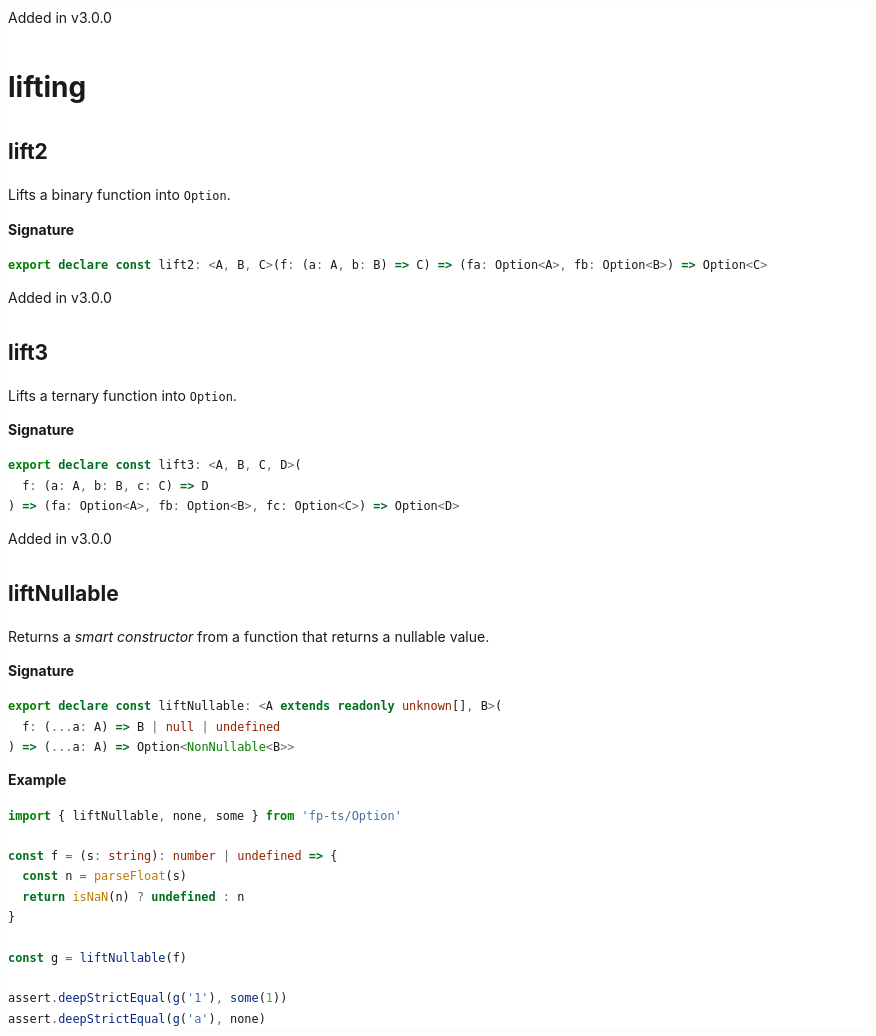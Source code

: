 Added in v3.0.0

# lifting

## lift2

Lifts a binary function into `Option`.

**Signature**

```ts
export declare const lift2: <A, B, C>(f: (a: A, b: B) => C) => (fa: Option<A>, fb: Option<B>) => Option<C>
```

Added in v3.0.0

## lift3

Lifts a ternary function into `Option`.

**Signature**

```ts
export declare const lift3: <A, B, C, D>(
  f: (a: A, b: B, c: C) => D
) => (fa: Option<A>, fb: Option<B>, fc: Option<C>) => Option<D>
```

Added in v3.0.0

## liftNullable

Returns a _smart constructor_ from a function that returns a nullable value.

**Signature**

```ts
export declare const liftNullable: <A extends readonly unknown[], B>(
  f: (...a: A) => B | null | undefined
) => (...a: A) => Option<NonNullable<B>>
```

**Example**

```ts
import { liftNullable, none, some } from 'fp-ts/Option'

const f = (s: string): number | undefined => {
  const n = parseFloat(s)
  return isNaN(n) ? undefined : n
}

const g = liftNullable(f)

assert.deepStrictEqual(g('1'), some(1))
assert.deepStrictEqual(g('a'), none)
```
